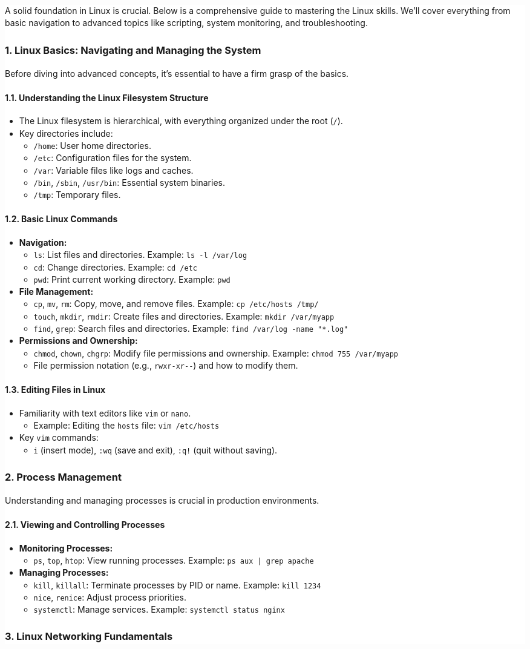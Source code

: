 A solid foundation in Linux is crucial. Below is a comprehensive guide to mastering the Linux skills. We’ll cover
everything from basic navigation to advanced topics like scripting, system monitoring, and troubleshooting.

### 1. **Linux Basics: Navigating and Managing the System**

Before diving into advanced concepts, it’s essential to have a firm grasp of the basics.

#### 1.1. **Understanding the Linux Filesystem Structure**

- The Linux filesystem is hierarchical, with everything organized under the root (`/`).
- Key directories include:
    - `/home`: User home directories.
    - `/etc`: Configuration files for the system.
    - `/var`: Variable files like logs and caches.
    - `/bin`, `/sbin`, `/usr/bin`: Essential system binaries.
    - `/tmp`: Temporary files.

#### 1.2. **Basic Linux Commands**

- **Navigation:**
    - `ls`: List files and directories. Example: `ls -l /var/log`
    - `cd`: Change directories. Example: `cd /etc`
    - `pwd`: Print current working directory. Example: `pwd`
- **File Management:**
    - `cp`, `mv`, `rm`: Copy, move, and remove files. Example: `cp /etc/hosts /tmp/`
    - `touch`, `mkdir`, `rmdir`: Create files and directories. Example: `mkdir /var/myapp`
    - `find`, `grep`: Search files and directories. Example: `find /var/log -name "*.log"`
- **Permissions and Ownership:**
    - `chmod`, `chown`, `chgrp`: Modify file permissions and ownership. Example: `chmod 755 /var/myapp`
    - File permission notation (e.g., `rwxr-xr--`) and how to modify them.

#### 1.3. **Editing Files in Linux**

- Familiarity with text editors like `vim` or `nano`.
    - Example: Editing the `hosts` file: `vim /etc/hosts`
- Key `vim` commands:
    - `i` (insert mode), `:wq` (save and exit), `:q!` (quit without saving).

### 2. **Process Management**

Understanding and managing processes is crucial in production environments.

#### 2.1. **Viewing and Controlling Processes**

- **Monitoring Processes:**
    - `ps`, `top`, `htop`: View running processes. Example: `ps aux | grep apache`
- **Managing Processes:**
    - `kill`, `killall`: Terminate processes by PID or name. Example: `kill 1234`
    - `nice`, `renice`: Adjust process priorities.
    - `systemctl`: Manage services. Example: `systemctl status nginx`

### 3. **Linux Networking Fundamentals**
